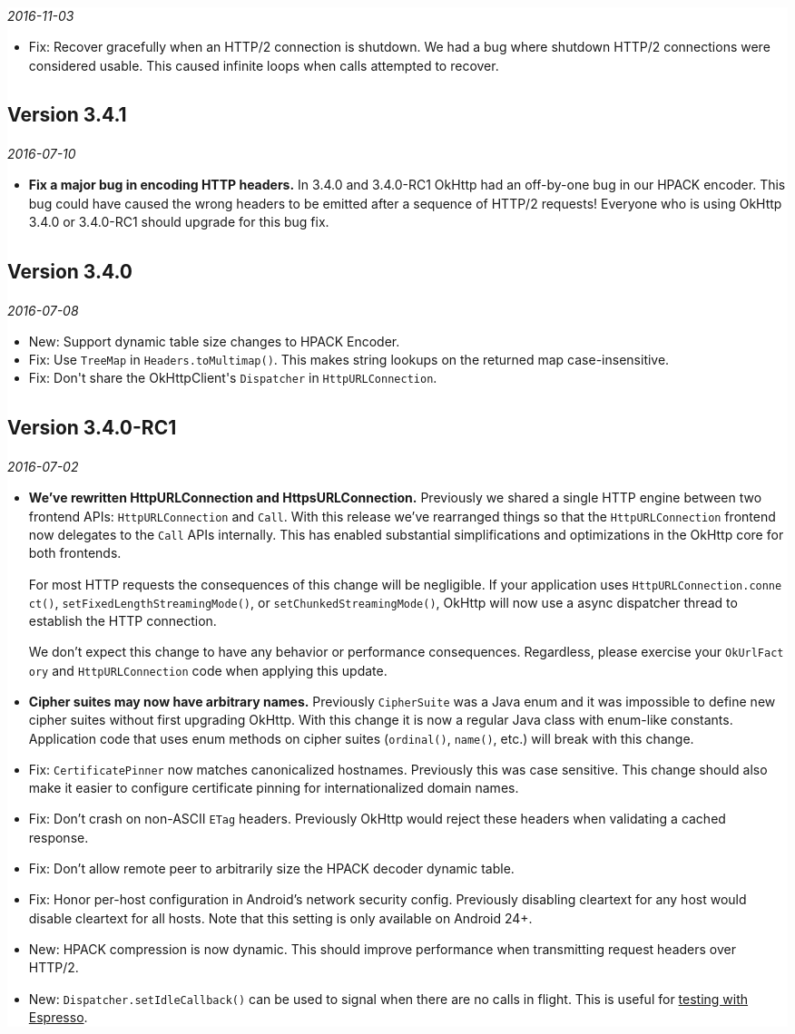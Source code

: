 _2016-11-03_

 *  Fix: Recover gracefully when an HTTP/2 connection is shutdown. We had a
    bug where shutdown HTTP/2 connections were considered usable. This caused
    infinite loops when calls attempted to recover.


## Version 3.4.1

_2016-07-10_

 *  **Fix a major bug in encoding HTTP headers.** In 3.4.0 and 3.4.0-RC1 OkHttp
    had an off-by-one bug in our HPACK encoder. This bug could have caused the
    wrong headers to be emitted after a sequence of HTTP/2 requests! Everyone
    who is using OkHttp 3.4.0 or 3.4.0-RC1 should upgrade for this bug fix.


## Version 3.4.0

_2016-07-08_

 *  New: Support dynamic table size changes to HPACK Encoder.
 *  Fix: Use `TreeMap` in `Headers.toMultimap()`. This makes string lookups on
    the returned map case-insensitive.
 *  Fix: Don't share the OkHttpClient's `Dispatcher` in `HttpURLConnection`.


## Version 3.4.0-RC1

_2016-07-02_

 *  **We’ve rewritten HttpURLConnection and HttpsURLConnection.** Previously we
    shared a single HTTP engine between two frontend APIs: `HttpURLConnection`
    and `Call`. With this release we’ve rearranged things so that the
    `HttpURLConnection` frontend now delegates to the `Call` APIs internally.
    This has enabled substantial simplifications and optimizations in the OkHttp
    core for both frontends.

    For most HTTP requests the consequences of this change will be negligible.
    If your application uses `HttpURLConnection.connect()`,
    `setFixedLengthStreamingMode()`, or `setChunkedStreamingMode()`, OkHttp will
    now use a async dispatcher thread to establish the HTTP connection.

    We don’t expect this change to have any behavior or performance
    consequences. Regardless, please exercise your `OkUrlFactory` and
    `HttpURLConnection` code when applying this update.

 *  **Cipher suites may now have arbitrary names.** Previously `CipherSuite` was
    a Java enum and it was impossible to define new cipher suites without first
    upgrading OkHttp. With this change it is now a regular Java class with
    enum-like constants. Application code that uses enum methods on cipher
    suites (`ordinal()`, `name()`, etc.) will break with this change.

 *  Fix: `CertificatePinner` now matches canonicalized hostnames. Previously
    this was case sensitive. This change should also make it easier to configure
    certificate pinning for internationalized domain names.
 *  Fix: Don’t crash on non-ASCII `ETag` headers. Previously OkHttp would reject
    these headers when validating a cached response.
 *  Fix: Don’t allow remote peer to arbitrarily size the HPACK decoder dynamic
    table.
 *  Fix: Honor per-host configuration in Android’s network security config.
    Previously disabling cleartext for any host would disable cleartext for all
    hosts. Note that this setting is only available on Android 24+.
 *  New: HPACK compression is now dynamic. This should improve performance when
    transmitting request headers over HTTP/2.
 *  New: `Dispatcher.setIdleCallback()` can be used to signal when there are no
    calls in flight. This is useful for [testing with
    Espresso][okhttp_idling_resource].

 [bom]: https://en.wikipedia.org/wiki/Byte_order_mark
 [conscrypt]: https://github.com/google/conscrypt/
 [conscrypt_dependency]: https://github.com/google/conscrypt/#download
 [grpc_http2]: https://github.com/grpc/grpc/blob/master/doc/PROTOCOL-HTTP2.md
 [https_server_sample]: https://github.com/square/okhttp/blob/master/samples/guide/src/main/java/okhttp3/recipes/HttpsServer.java
 [junit_5_rules]: https://junit.org/junit5/docs/current/user-guide/#migrating-from-junit4-rulesupport
 [major_versions]: https://jakewharton.com/java-interoperability-policy-for-major-version-updates/
 [maven_provided]: https://maven.apache.org/guides/introduction/introduction-to-dependency-mechanism.html
 [nginx_959]: https://trac.nginx.org/nginx/ticket/959
 [obsolete_apache_client]: https://gist.github.com/swankjesse/09721f72039e3a46cf50f94323deb82d
 [obsolete_url_factory]: https://gist.github.com/swankjesse/dd91c0a8854e1559b00f5fc9c7bfae70
 [okhttp_idling_resource]: https://github.com/JakeWharton/okhttp-idling-resource
 [public_suffix]: https://publicsuffix.org/
 [remove_cbc_ecdsa]: https://developers.google.com/web/updates/2016/12/chrome-56-deprecations#remove_cbc-mode_ecdsa_ciphers_in_tls
 [require_android_5]: https://cashapp.github.io/2019-02-05/okhttp-3-13-requires-android-5
 [tls_configuration_history]: https://square.github.io/okhttp/tls_configuration_history/
 [upgrading_to_okhttp_4]: https://square.github.io/okhttp/upgrading_to_okhttp_4/